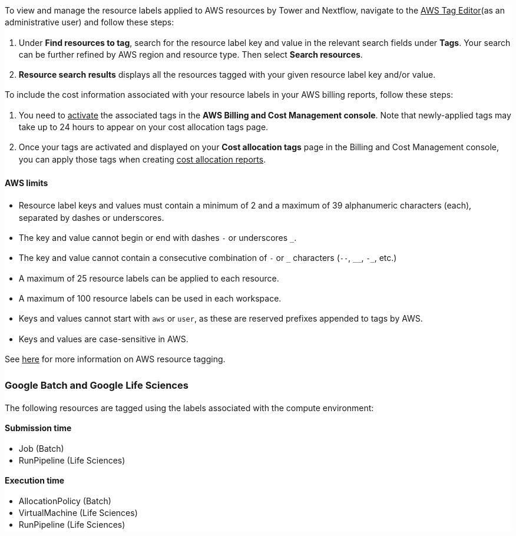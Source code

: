 To view and manage the resource labels applied to AWS resources by Tower and Nextflow, navigate to the [AWS Tag Editor](https://docs.aws.amazon.com/tag-editor/latest/userguide/find-resources-to-tag.html)(as an administrative user) and follow these steps:

1. Under **Find resources to tag**, search for the resource label key and value in the relevant search fields under **Tags**. Your search can be further refined by AWS region and resource type. Then select **Search resources**.

2. **Resource search results** displays all the resources tagged with your given resource label key and/or value.

To include the cost information associated with your resource labels in your AWS billing reports, follow these steps:

1. You need to [activate](https://docs.aws.amazon.com/awsaccountbilling/latest/aboutv2/activating-tags.html) the associated tags in the **AWS Billing and Cost Management console**. Note that newly-applied tags may take up to 24 hours to appear on your cost allocation tags page.

2. Once your tags are activated and displayed on your **Cost allocation tags** page in the Billing and Cost Management console, you can apply those tags when creating [cost allocation reports](https://docs.aws.amazon.com/awsaccountbilling/latest/aboutv2/configurecostallocreport.html#allocation-viewing).

#### AWS limits

- Resource label keys and values must contain a minimum of 2 and a maximum of 39 alphanumeric characters (each), separated by dashes or underscores.

- The key and value cannot begin or end with dashes `-` or underscores `_`.

- The key and value cannot contain a consecutive combination of `-` or `_` characters (`--`, `__`, `-_`, etc.)

- A maximum of 25 resource labels can be applied to each resource.

- A maximum of 100 resource labels can be used in each workspace.

- Keys and values cannot start with `aws` or `user`, as these are reserved prefixes appended to tags by AWS.

- Keys and values are case-sensitive in AWS.

See [here](https://docs.aws.amazon.com/AWSEC2/latest/UserGuide/Using_Tags.html#tag-restrictions) for more information on AWS resource tagging.

### Google Batch and Google Life Sciences

The following resources are tagged using the labels associated with the compute environment:

**Submission time**

- Job (Batch)
- RunPipeline (Life Sciences)

**Execution time**

- AllocationPolicy (Batch)
- VirtualMachine (Life Sciences)
- RunPipeline (Life Sciences)
